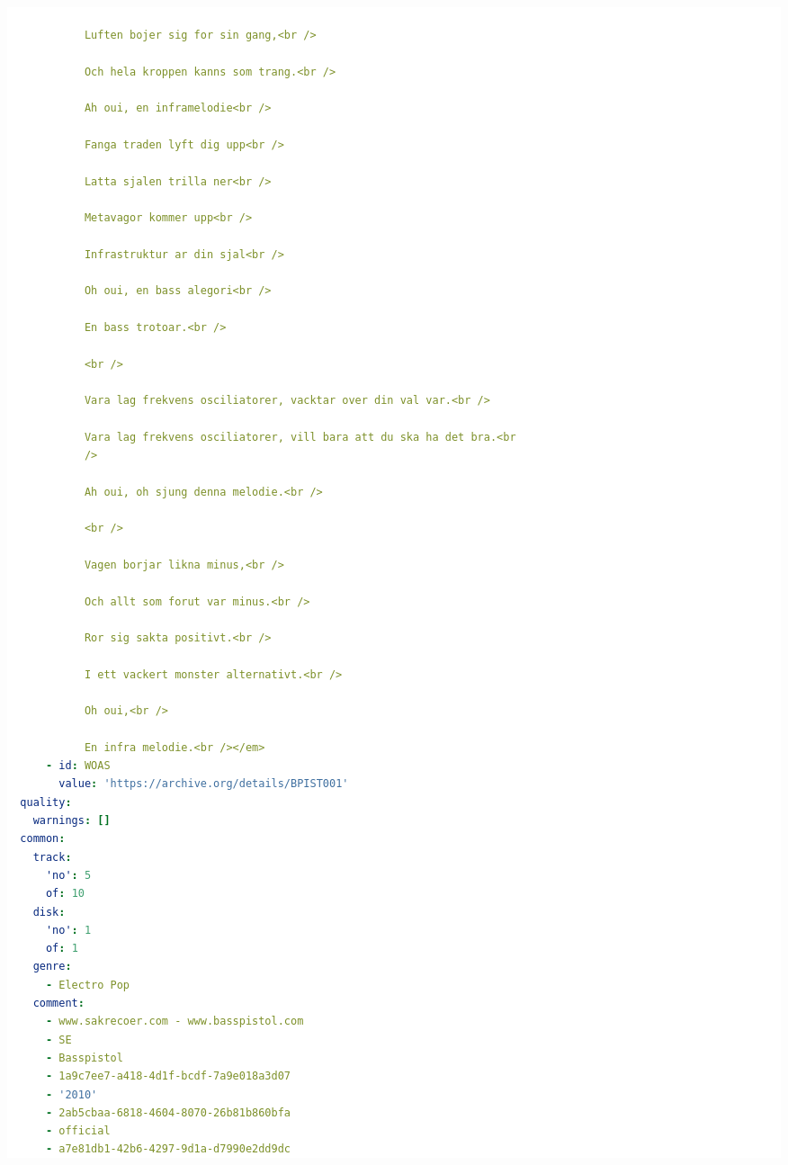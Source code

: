 ```yaml

            Luften bojer sig for sin gang,<br />

            Och hela kroppen kanns som trang.<br />

            Ah oui, en inframelodie<br />

            Fanga traden lyft dig upp<br />

            Latta sjalen trilla ner<br />

            Metavagor kommer upp<br />

            Infrastruktur ar din sjal<br />

            Oh oui, en bass alegori<br />

            En bass trotoar.<br />

            <br />

            Vara lag frekvens osciliatorer, vacktar over din val var.<br />

            Vara lag frekvens osciliatorer, vill bara att du ska ha det bra.<br
            />

            Ah oui, oh sjung denna melodie.<br />

            <br />

            Vagen borjar likna minus,<br />

            Och allt som forut var minus.<br />

            Ror sig sakta positivt.<br />

            I ett vackert monster alternativt.<br />

            Oh oui,<br />

            En infra melodie.<br /></em>
      - id: WOAS
        value: 'https://archive.org/details/BPIST001'
  quality:
    warnings: []
  common:
    track:
      'no': 5
      of: 10
    disk:
      'no': 1
      of: 1
    genre:
      - Electro Pop
    comment:
      - www.sakrecoer.com - www.basspistol.com
      - SE
      - Basspistol
      - 1a9c7ee7-a418-4d1f-bcdf-7a9e018a3d07
      - '2010'
      - 2ab5cbaa-6818-4604-8070-26b81b860bfa
      - official
      - a7e81db1-42b6-4297-9d1a-d7990e2dd9dc
```